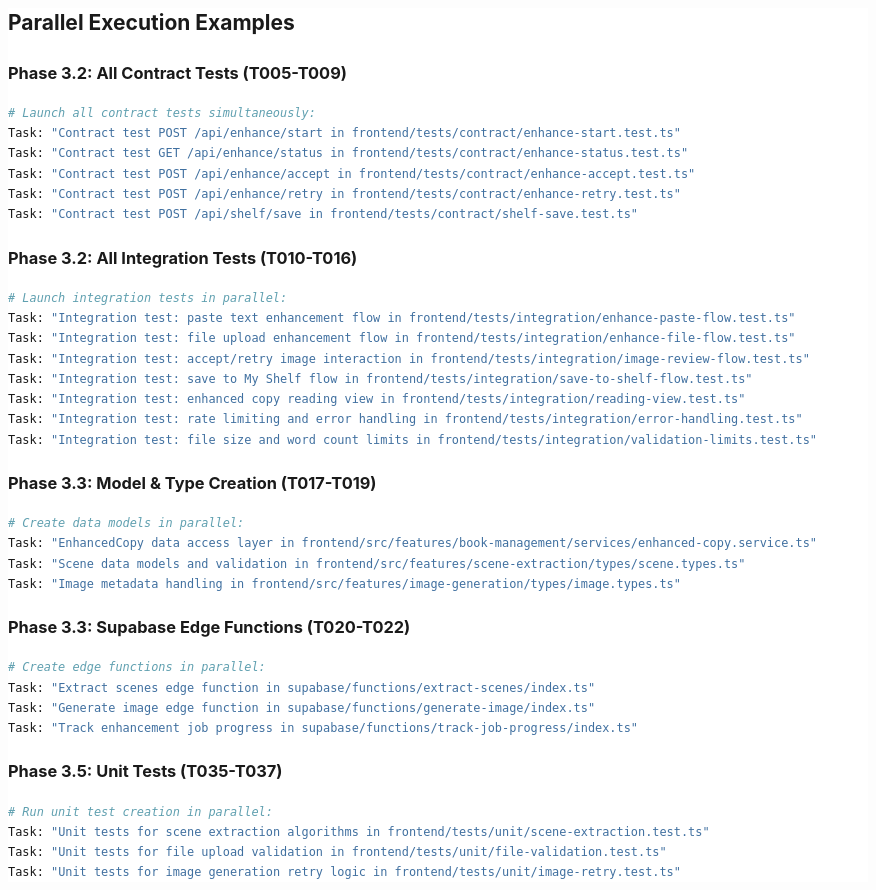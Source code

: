 ## Parallel Execution Examples

### Phase 3.2: All Contract Tests (T005-T009)
```bash
# Launch all contract tests simultaneously:
Task: "Contract test POST /api/enhance/start in frontend/tests/contract/enhance-start.test.ts"
Task: "Contract test GET /api/enhance/status in frontend/tests/contract/enhance-status.test.ts"
Task: "Contract test POST /api/enhance/accept in frontend/tests/contract/enhance-accept.test.ts"
Task: "Contract test POST /api/enhance/retry in frontend/tests/contract/enhance-retry.test.ts"
Task: "Contract test POST /api/shelf/save in frontend/tests/contract/shelf-save.test.ts"
```

### Phase 3.2: All Integration Tests (T010-T016)
```bash
# Launch integration tests in parallel:
Task: "Integration test: paste text enhancement flow in frontend/tests/integration/enhance-paste-flow.test.ts"
Task: "Integration test: file upload enhancement flow in frontend/tests/integration/enhance-file-flow.test.ts"
Task: "Integration test: accept/retry image interaction in frontend/tests/integration/image-review-flow.test.ts"
Task: "Integration test: save to My Shelf flow in frontend/tests/integration/save-to-shelf-flow.test.ts"
Task: "Integration test: enhanced copy reading view in frontend/tests/integration/reading-view.test.ts"
Task: "Integration test: rate limiting and error handling in frontend/tests/integration/error-handling.test.ts"
Task: "Integration test: file size and word count limits in frontend/tests/integration/validation-limits.test.ts"
```

### Phase 3.3: Model & Type Creation (T017-T019)
```bash
# Create data models in parallel:
Task: "EnhancedCopy data access layer in frontend/src/features/book-management/services/enhanced-copy.service.ts"
Task: "Scene data models and validation in frontend/src/features/scene-extraction/types/scene.types.ts"
Task: "Image metadata handling in frontend/src/features/image-generation/types/image.types.ts"
```

### Phase 3.3: Supabase Edge Functions (T020-T022)
```bash
# Create edge functions in parallel:
Task: "Extract scenes edge function in supabase/functions/extract-scenes/index.ts"
Task: "Generate image edge function in supabase/functions/generate-image/index.ts"
Task: "Track enhancement job progress in supabase/functions/track-job-progress/index.ts"
```

### Phase 3.5: Unit Tests (T035-T037)
```bash
# Run unit test creation in parallel:
Task: "Unit tests for scene extraction algorithms in frontend/tests/unit/scene-extraction.test.ts"
Task: "Unit tests for file upload validation in frontend/tests/unit/file-validation.test.ts"
Task: "Unit tests for image generation retry logic in frontend/tests/unit/image-retry.test.ts"
```
